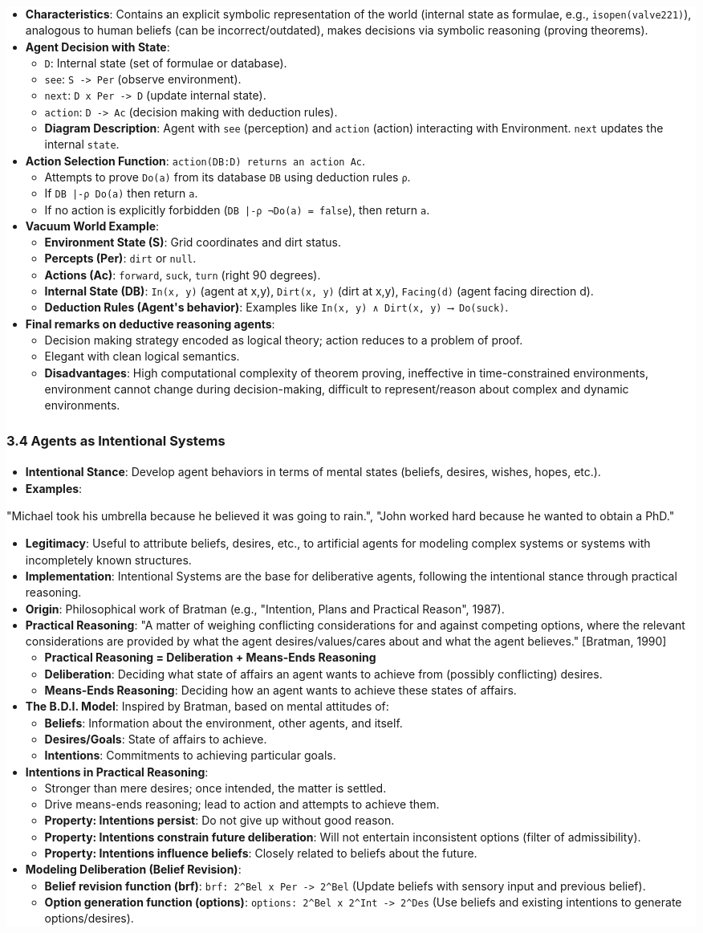 - **Characteristics**: Contains an explicit symbolic representation of the world (internal state as formulae, e.g., `isopen(valve221)`), analogous to human beliefs (can be incorrect/outdated), makes decisions via symbolic reasoning (proving theorems).
- **Agent Decision with State**:
  - `D`: Internal state (set of formulae or database).
  - `see`: `S -> Per` (observe environment).
  - `next`: `D x Per -> D` (update internal state).
  - `action`: `D -> Ac` (decision making with deduction rules).
  - **Diagram Description**: Agent with `see` (perception) and `action` (action) interacting with Environment. `next` updates the internal `state`.
- **Action Selection Function**: `action(DB:D) returns an action Ac`.
  - Attempts to prove `Do(a)` from its database `DB` using deduction rules `ρ`.
  - If `DB |-ρ Do(a)` then return `a`.
  - If no action is explicitly forbidden (`DB |-ρ ¬Do(a) = false`), then return `a`.
- **Vacuum World Example**:
  - **Environment State (S)**: Grid coordinates and dirt status.
  - **Percepts (Per)**: `dirt` or `null`.
  - **Actions (Ac)**: `forward`, `suck`, `turn` (right 90 degrees).
  - **Internal State (DB)**: `In(x, y)` (agent at x,y), `Dirt(x, y)` (dirt at x,y), `Facing(d)` (agent facing direction d).
  - **Deduction Rules (Agent's behavior)**: Examples like `In(x, y) ∧ Dirt(x, y) ⟶ Do(suck)`.
- **Final remarks on deductive reasoning agents**:
  - Decision making strategy encoded as logical theory; action reduces to a problem of proof.
  - Elegant with clean logical semantics.
  - **Disadvantages**: High computational complexity of theorem proving, ineffective in time-constrained environments, environment cannot change during decision-making, difficult to represent/reason about complex and dynamic environments.

### 3.4 Agents as Intentional Systems
- **Intentional Stance**: Develop agent behaviors in terms of mental states (beliefs, desires, wishes, hopes, etc.).
- **Examples**: 


"Michael took his umbrella because he believed it was going to rain.", "John worked hard because he wanted to obtain a PhD."
- **Legitimacy**: Useful to attribute beliefs, desires, etc., to artificial agents for modeling complex systems or systems with incompletely known structures.
- **Implementation**: Intentional Systems are the base for deliberative agents, following the intentional stance through practical reasoning.
- **Origin**: Philosophical work of Bratman (e.g., "Intention, Plans and Practical Reason", 1987).
- **Practical Reasoning**: "A matter of weighing conflicting considerations for and against competing options, where the relevant considerations are provided by what the agent desires/values/cares about and what the agent believes." [Bratman, 1990]
  - **Practical Reasoning = Deliberation + Means-Ends Reasoning**
  - **Deliberation**: Deciding what state of affairs an agent wants to achieve from (possibly conflicting) desires.
  - **Means-Ends Reasoning**: Deciding how an agent wants to achieve these states of affairs.
- **The B.D.I. Model**: Inspired by Bratman, based on mental attitudes of:
  - **Beliefs**: Information about the environment, other agents, and itself.
  - **Desires/Goals**: State of affairs to achieve.
  - **Intentions**: Commitments to achieving particular goals.
- **Intentions in Practical Reasoning**:
  - Stronger than mere desires; once intended, the matter is settled.
  - Drive means-ends reasoning; lead to action and attempts to achieve them.
  - **Property: Intentions persist**: Do not give up without good reason.
  - **Property: Intentions constrain future deliberation**: Will not entertain inconsistent options (filter of admissibility).
  - **Property: Intentions influence beliefs**: Closely related to beliefs about the future.
- **Modeling Deliberation (Belief Revision)**:
  - **Belief revision function (brf)**: `brf: 2^Bel x Per -> 2^Bel` (Update beliefs with sensory input and previous belief).
  - **Option generation function (options)**: `options: 2^Bel x 2^Int -> 2^Des` (Use beliefs and existing intentions to generate options/desires).